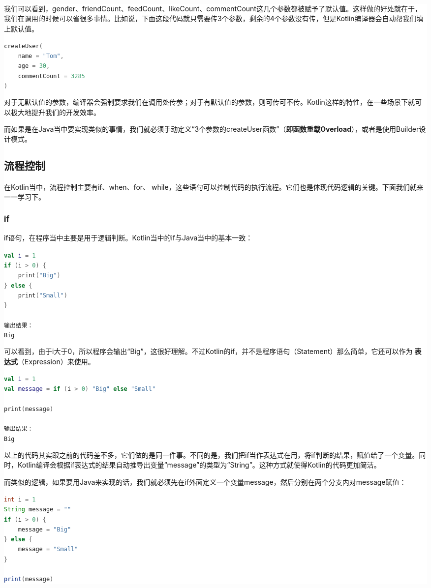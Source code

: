 我们可以看到，gender、friendCount、feedCount、likeCount、commentCount这几个参数都被赋予了默认值。这样做的好处就在于，我们在调用的时候可以省很多事情。比如说，下面这段代码就只需要传3个参数，剩余的4个参数没有传，但是Kotlin编译器会自动帮我们填上默认值。

```kotlin
createUser(
    name = "Tom",
    age = 30,
    commentCount = 3285
)

```

对于无默认值的参数，编译器会强制要求我们在调用处传参；对于有默认值的参数，则可传可不传。Kotlin这样的特性，在一些场景下就可以极大地提升我们的开发效率。

而如果是在Java当中要实现类似的事情，我们就必须手动定义“3个参数的createUser函数”（**即函数重载Overload**），或者是使用Builder设计模式。

## 流程控制

在Kotlin当中，流程控制主要有if、when、for、 while，这些语句可以控制代码的执行流程。它们也是体现代码逻辑的关键。下面我们就来一一学习下。

### if

if语句，在程序当中主要是用于逻辑判断。Kotlin当中的if与Java当中的基本一致：

```kotlin
val i = 1
if (i > 0) {
    print("Big")
} else {
    print("Small")
}

输出结果：
Big

```

可以看到，由于i大于0，所以程序会输出“Big”，这很好理解。不过Kotlin的if，并不是程序语句（Statement）那么简单，它还可以作为 **表达式**（Expression）来使用。

```kotlin
val i = 1
val message = if (i > 0) "Big" else "Small"

print(message)

输出结果：
Big

```

以上的代码其实跟之前的代码差不多，它们做的是同一件事。不同的是，我们把if当作表达式在用，将if判断的结果，赋值给了一个变量。同时，Kotlin编译会根据if表达式的结果自动推导出变量“message”的类型为“String”。这种方式就使得Kotlin的代码更加简洁。

而类似的逻辑，如果要用Java来实现的话，我们就必须先在if外面定义一个变量message，然后分别在两个分支内对message赋值：

```java
int i = 1
String message = ""
if (i > 0) {
    message = "Big"
} else {
    message = "Small"
}

print(message)

```
